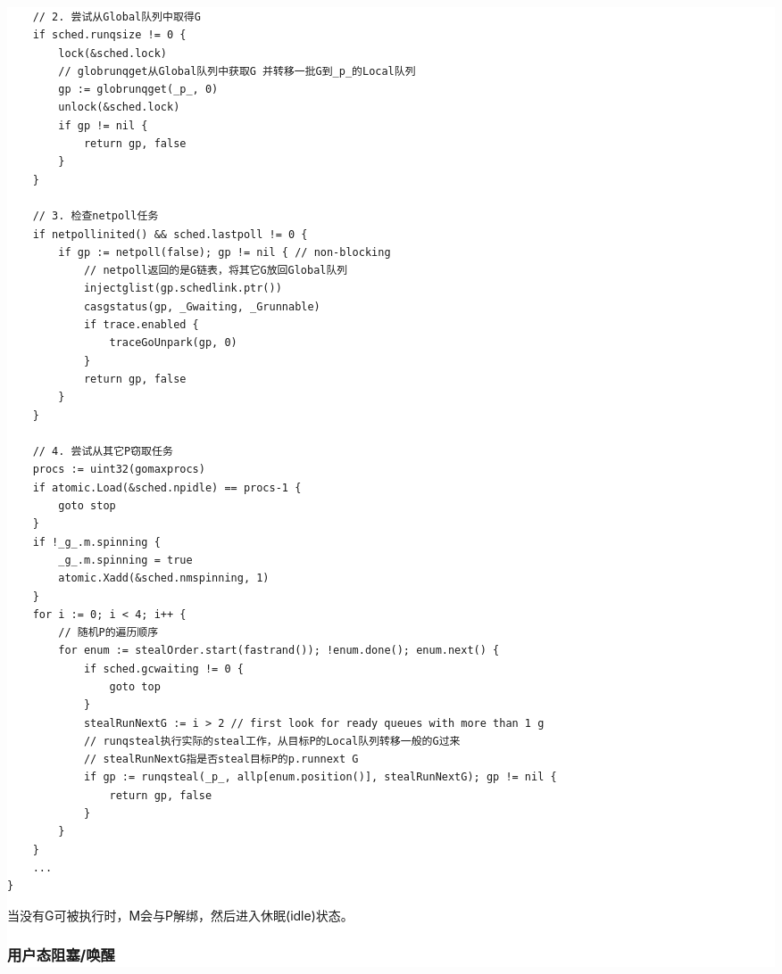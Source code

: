    	// 2. 尝试从Global队列中取得G
    	if sched.runqsize != 0 {
    		lock(&sched.lock)
    		// globrunqget从Global队列中获取G 并转移一批G到_p_的Local队列
    		gp := globrunqget(_p_, 0)
    		unlock(&sched.lock)
    		if gp != nil {
    			return gp, false
    		}
    	}
    
    	// 3. 检查netpoll任务
    	if netpollinited() && sched.lastpoll != 0 {
    		if gp := netpoll(false); gp != nil { // non-blocking
    			// netpoll返回的是G链表，将其它G放回Global队列
    			injectglist(gp.schedlink.ptr())
    			casgstatus(gp, _Gwaiting, _Grunnable)
    			if trace.enabled {
    				traceGoUnpark(gp, 0)
    			}
    			return gp, false
    		}
    	}
    
    	// 4. 尝试从其它P窃取任务
    	procs := uint32(gomaxprocs)
    	if atomic.Load(&sched.npidle) == procs-1 {
    		goto stop
    	}
    	if !_g_.m.spinning {
    		_g_.m.spinning = true
    		atomic.Xadd(&sched.nmspinning, 1)
    	}
    	for i := 0; i < 4; i++ {
    	    // 随机P的遍历顺序
    		for enum := stealOrder.start(fastrand()); !enum.done(); enum.next() {
    			if sched.gcwaiting != 0 {
    				goto top
    			}
    			stealRunNextG := i > 2 // first look for ready queues with more than 1 g
    			// runqsteal执行实际的steal工作，从目标P的Local队列转移一般的G过来
    			// stealRunNextG指是否steal目标P的p.runnext G
    			if gp := runqsteal(_p_, allp[enum.position()], stealRunNextG); gp != nil {
    				return gp, false
    			}
    		}
    	}
    	...
    }
    
当没有G可被执行时，M会与P解绑，然后进入休眠(idle)状态。

### 用户态阻塞/唤醒
